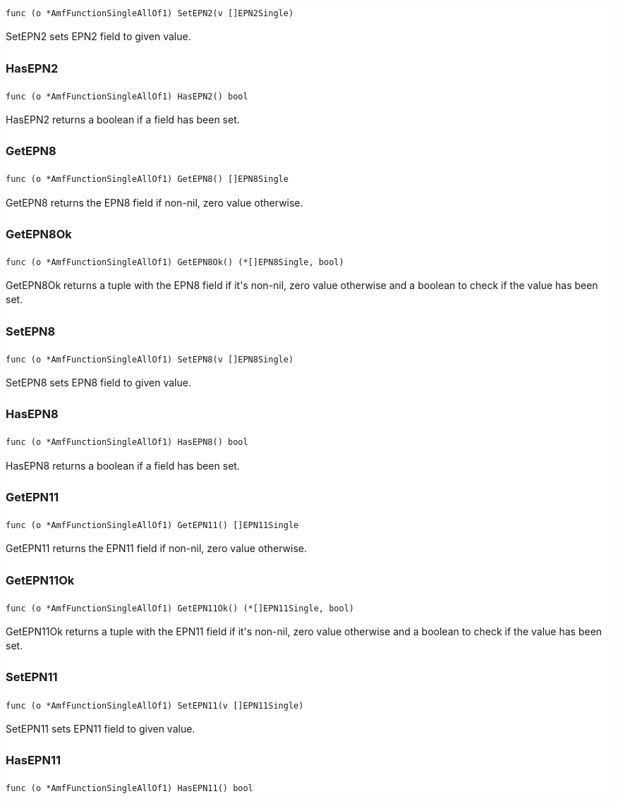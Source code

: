 `func (o *AmfFunctionSingleAllOf1) SetEPN2(v []EPN2Single)`

SetEPN2 sets EPN2 field to given value.

### HasEPN2

`func (o *AmfFunctionSingleAllOf1) HasEPN2() bool`

HasEPN2 returns a boolean if a field has been set.

### GetEPN8

`func (o *AmfFunctionSingleAllOf1) GetEPN8() []EPN8Single`

GetEPN8 returns the EPN8 field if non-nil, zero value otherwise.

### GetEPN8Ok

`func (o *AmfFunctionSingleAllOf1) GetEPN8Ok() (*[]EPN8Single, bool)`

GetEPN8Ok returns a tuple with the EPN8 field if it's non-nil, zero value otherwise
and a boolean to check if the value has been set.

### SetEPN8

`func (o *AmfFunctionSingleAllOf1) SetEPN8(v []EPN8Single)`

SetEPN8 sets EPN8 field to given value.

### HasEPN8

`func (o *AmfFunctionSingleAllOf1) HasEPN8() bool`

HasEPN8 returns a boolean if a field has been set.

### GetEPN11

`func (o *AmfFunctionSingleAllOf1) GetEPN11() []EPN11Single`

GetEPN11 returns the EPN11 field if non-nil, zero value otherwise.

### GetEPN11Ok

`func (o *AmfFunctionSingleAllOf1) GetEPN11Ok() (*[]EPN11Single, bool)`

GetEPN11Ok returns a tuple with the EPN11 field if it's non-nil, zero value otherwise
and a boolean to check if the value has been set.

### SetEPN11

`func (o *AmfFunctionSingleAllOf1) SetEPN11(v []EPN11Single)`

SetEPN11 sets EPN11 field to given value.

### HasEPN11

`func (o *AmfFunctionSingleAllOf1) HasEPN11() bool`
